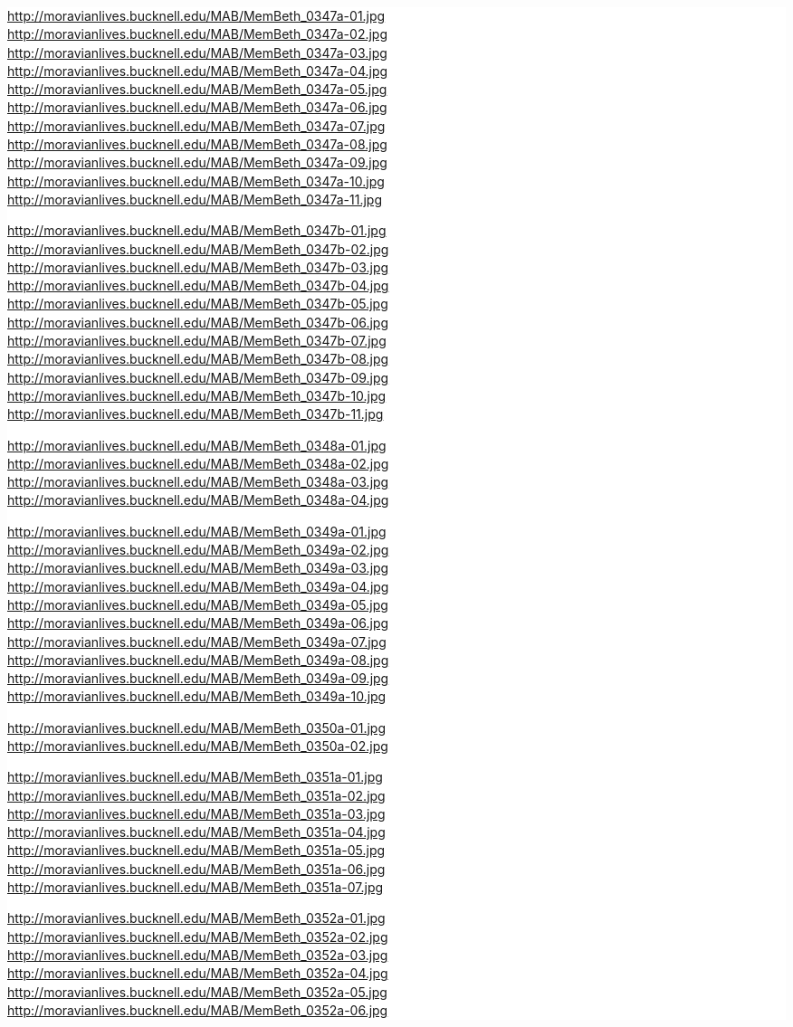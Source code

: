 http://moravianlives.bucknell.edu/MAB/MemBeth_0347a-01.jpg<br />
http://moravianlives.bucknell.edu/MAB/MemBeth_0347a-02.jpg<br />
http://moravianlives.bucknell.edu/MAB/MemBeth_0347a-03.jpg<br />
http://moravianlives.bucknell.edu/MAB/MemBeth_0347a-04.jpg<br />
http://moravianlives.bucknell.edu/MAB/MemBeth_0347a-05.jpg<br />
http://moravianlives.bucknell.edu/MAB/MemBeth_0347a-06.jpg<br />
http://moravianlives.bucknell.edu/MAB/MemBeth_0347a-07.jpg<br />
http://moravianlives.bucknell.edu/MAB/MemBeth_0347a-08.jpg<br />
http://moravianlives.bucknell.edu/MAB/MemBeth_0347a-09.jpg<br />
http://moravianlives.bucknell.edu/MAB/MemBeth_0347a-10.jpg<br />
http://moravianlives.bucknell.edu/MAB/MemBeth_0347a-11.jpg<br />

http://moravianlives.bucknell.edu/MAB/MemBeth_0347b-01.jpg<br />
http://moravianlives.bucknell.edu/MAB/MemBeth_0347b-02.jpg<br />
http://moravianlives.bucknell.edu/MAB/MemBeth_0347b-03.jpg<br />
http://moravianlives.bucknell.edu/MAB/MemBeth_0347b-04.jpg<br />
http://moravianlives.bucknell.edu/MAB/MemBeth_0347b-05.jpg<br />
http://moravianlives.bucknell.edu/MAB/MemBeth_0347b-06.jpg<br />
http://moravianlives.bucknell.edu/MAB/MemBeth_0347b-07.jpg<br />
http://moravianlives.bucknell.edu/MAB/MemBeth_0347b-08.jpg<br />
http://moravianlives.bucknell.edu/MAB/MemBeth_0347b-09.jpg<br />
http://moravianlives.bucknell.edu/MAB/MemBeth_0347b-10.jpg<br />
http://moravianlives.bucknell.edu/MAB/MemBeth_0347b-11.jpg<br />

http://moravianlives.bucknell.edu/MAB/MemBeth_0348a-01.jpg<br />
http://moravianlives.bucknell.edu/MAB/MemBeth_0348a-02.jpg<br />
http://moravianlives.bucknell.edu/MAB/MemBeth_0348a-03.jpg<br />
http://moravianlives.bucknell.edu/MAB/MemBeth_0348a-04.jpg<br />

http://moravianlives.bucknell.edu/MAB/MemBeth_0349a-01.jpg<br />
http://moravianlives.bucknell.edu/MAB/MemBeth_0349a-02.jpg<br />
http://moravianlives.bucknell.edu/MAB/MemBeth_0349a-03.jpg<br />
http://moravianlives.bucknell.edu/MAB/MemBeth_0349a-04.jpg<br />
http://moravianlives.bucknell.edu/MAB/MemBeth_0349a-05.jpg<br />
http://moravianlives.bucknell.edu/MAB/MemBeth_0349a-06.jpg<br />
http://moravianlives.bucknell.edu/MAB/MemBeth_0349a-07.jpg<br />
http://moravianlives.bucknell.edu/MAB/MemBeth_0349a-08.jpg<br />
http://moravianlives.bucknell.edu/MAB/MemBeth_0349a-09.jpg<br />
http://moravianlives.bucknell.edu/MAB/MemBeth_0349a-10.jpg<br />

http://moravianlives.bucknell.edu/MAB/MemBeth_0350a-01.jpg<br />
http://moravianlives.bucknell.edu/MAB/MemBeth_0350a-02.jpg<br />

http://moravianlives.bucknell.edu/MAB/MemBeth_0351a-01.jpg<br />
http://moravianlives.bucknell.edu/MAB/MemBeth_0351a-02.jpg<br />
http://moravianlives.bucknell.edu/MAB/MemBeth_0351a-03.jpg<br />
http://moravianlives.bucknell.edu/MAB/MemBeth_0351a-04.jpg<br />
http://moravianlives.bucknell.edu/MAB/MemBeth_0351a-05.jpg<br />
http://moravianlives.bucknell.edu/MAB/MemBeth_0351a-06.jpg<br />
http://moravianlives.bucknell.edu/MAB/MemBeth_0351a-07.jpg<br />

http://moravianlives.bucknell.edu/MAB/MemBeth_0352a-01.jpg<br />
http://moravianlives.bucknell.edu/MAB/MemBeth_0352a-02.jpg<br />
http://moravianlives.bucknell.edu/MAB/MemBeth_0352a-03.jpg<br />
http://moravianlives.bucknell.edu/MAB/MemBeth_0352a-04.jpg<br />
http://moravianlives.bucknell.edu/MAB/MemBeth_0352a-05.jpg<br />
http://moravianlives.bucknell.edu/MAB/MemBeth_0352a-06.jpg<br />
